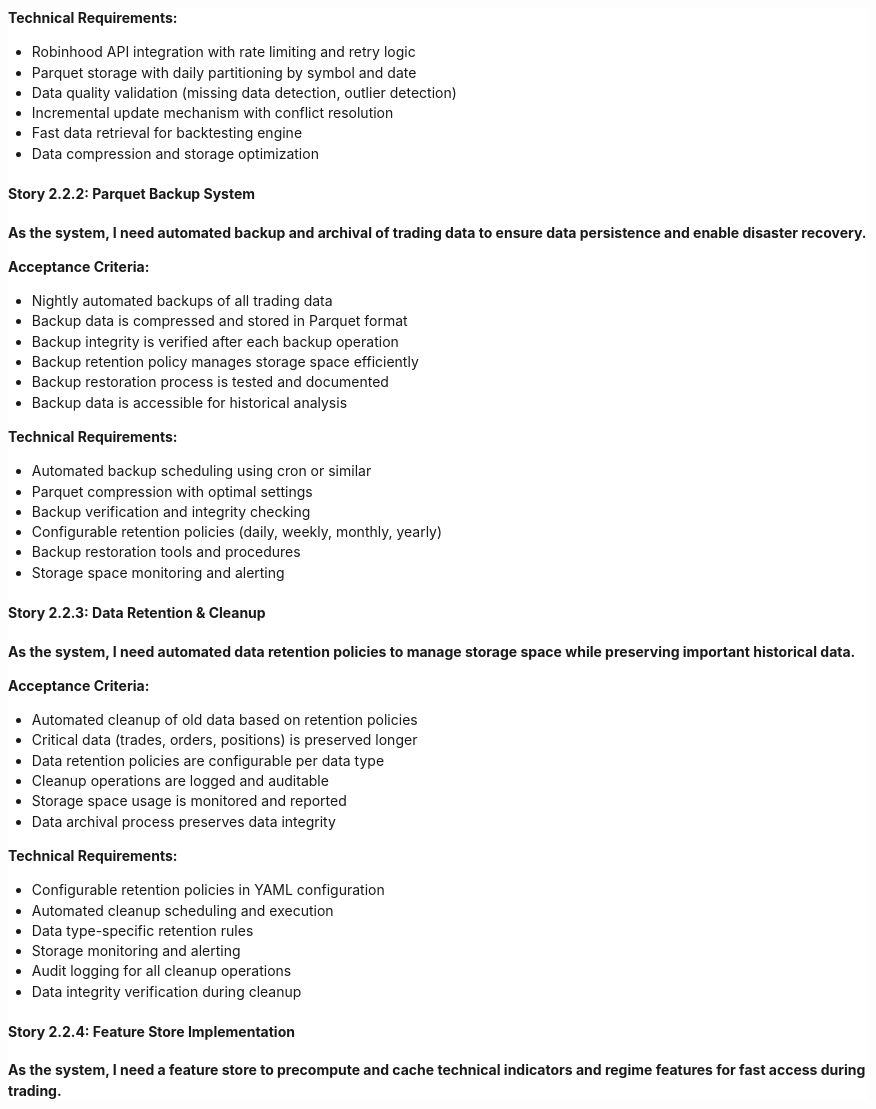 **Technical Requirements:**
- Robinhood API integration with rate limiting and retry logic
- Parquet storage with daily partitioning by symbol and date
- Data quality validation (missing data detection, outlier detection)
- Incremental update mechanism with conflict resolution
- Fast data retrieval for backtesting engine
- Data compression and storage optimization

#### Story 2.2.2: Parquet Backup System

**As the system, I need automated backup and archival of trading data to ensure data persistence and enable disaster recovery.**

**Acceptance Criteria:**
- Nightly automated backups of all trading data
- Backup data is compressed and stored in Parquet format
- Backup integrity is verified after each backup operation
- Backup retention policy manages storage space efficiently
- Backup restoration process is tested and documented
- Backup data is accessible for historical analysis

**Technical Requirements:**
- Automated backup scheduling using cron or similar
- Parquet compression with optimal settings
- Backup verification and integrity checking
- Configurable retention policies (daily, weekly, monthly, yearly)
- Backup restoration tools and procedures
- Storage space monitoring and alerting

#### Story 2.2.3: Data Retention & Cleanup

**As the system, I need automated data retention policies to manage storage space while preserving important historical data.**

**Acceptance Criteria:**
- Automated cleanup of old data based on retention policies
- Critical data (trades, orders, positions) is preserved longer
- Data retention policies are configurable per data type
- Cleanup operations are logged and auditable
- Storage space usage is monitored and reported
- Data archival process preserves data integrity

**Technical Requirements:**
- Configurable retention policies in YAML configuration
- Automated cleanup scheduling and execution
- Data type-specific retention rules
- Storage monitoring and alerting
- Audit logging for all cleanup operations
- Data integrity verification during cleanup

#### Story 2.2.4: Feature Store Implementation

**As the system, I need a feature store to precompute and cache technical indicators and regime features for fast access during trading.**
